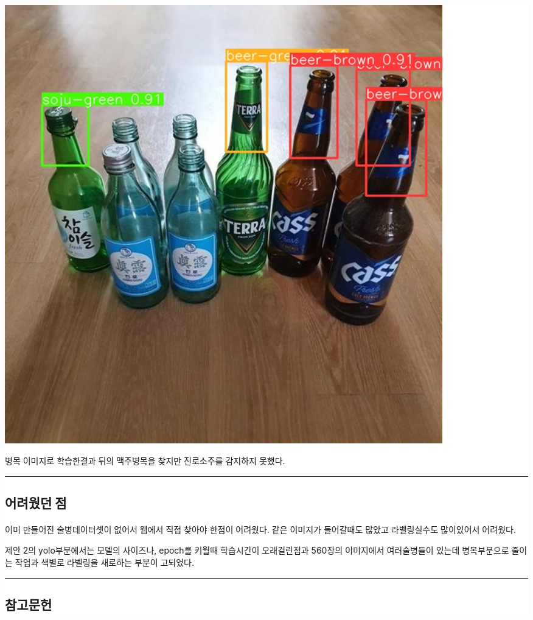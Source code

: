 ![병목 이미지로 학습한결과 뒤의 맥주병목을 찾지만 진로소주를 감지하지 못했다.](readme/Untitled%2014.png)

병목 이미지로 학습한결과 뒤의 맥주병목을 찾지만 진로소주를 감지하지 못했다.

---

## 어려웠던 점

이미 만들어진 술병데이터셋이 없어서 웹에서 직접 찾아야 한점이 어려웠다. 같은 이미지가 들어갈때도 많았고 라벨링실수도 많이있어서 어려웠다.

제안 2의 yolo부분에서는 모델의 사이즈나, epoch를 키월때 학습시간이 오래걸린점과 560장의 이미지에서 여러술병들이 있는데 병목부분으로 줄이는 작업과 색별로 라벨링을 새로하는 부분이 고되었다.

---

## 참고문헌
